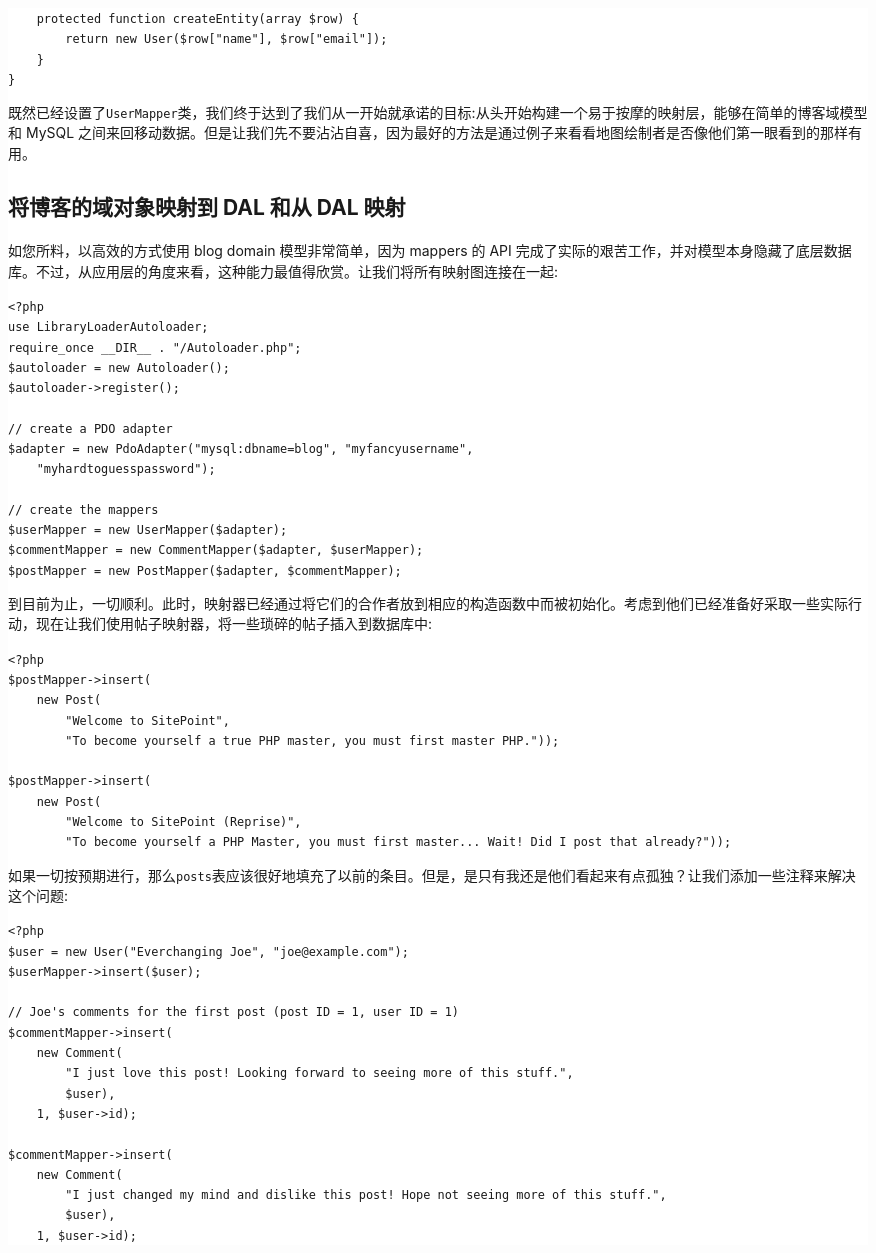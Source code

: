 ```
    protected function createEntity(array $row) {
        return new User($row["name"], $row["email"]);
    }
}
```

既然已经设置了`UserMapper`类，我们终于达到了我们从一开始就承诺的目标:从头开始构建一个易于按摩的映射层，能够在简单的博客域模型和 MySQL 之间来回移动数据。但是让我们先不要沾沾自喜，因为最好的方法是通过例子来看看地图绘制者是否像他们第一眼看到的那样有用。

## 将博客的域对象映射到 DAL 和从 DAL 映射

如您所料，以高效的方式使用 blog domain 模型非常简单，因为 mappers 的 API 完成了实际的艰苦工作，并对模型本身隐藏了底层数据库。不过，从应用层的角度来看，这种能力最值得欣赏。让我们将所有映射图连接在一起:

```
<?php
use LibraryLoaderAutoloader;
require_once __DIR__ . "/Autoloader.php";
$autoloader = new Autoloader();
$autoloader->register();

// create a PDO adapter
$adapter = new PdoAdapter("mysql:dbname=blog", "myfancyusername",
    "myhardtoguesspassword");

// create the mappers
$userMapper = new UserMapper($adapter);
$commentMapper = new CommentMapper($adapter, $userMapper);
$postMapper = new PostMapper($adapter, $commentMapper);
```

到目前为止，一切顺利。此时，映射器已经通过将它们的合作者放到相应的构造函数中而被初始化。考虑到他们已经准备好采取一些实际行动，现在让我们使用帖子映射器，将一些琐碎的帖子插入到数据库中:

```
<?php
$postMapper->insert(
    new Post(
        "Welcome to SitePoint",
        "To become yourself a true PHP master, you must first master PHP."));

$postMapper->insert(
    new Post(
        "Welcome to SitePoint (Reprise)",
        "To become yourself a PHP Master, you must first master... Wait! Did I post that already?"));
```

如果一切按预期进行，那么`posts`表应该很好地填充了以前的条目。但是，是只有我还是他们看起来有点孤独？让我们添加一些注释来解决这个问题:

```
<?php
$user = new User("Everchanging Joe", "joe@example.com");
$userMapper->insert($user);

// Joe's comments for the first post (post ID = 1, user ID = 1)
$commentMapper->insert(
    new Comment(
        "I just love this post! Looking forward to seeing more of this stuff.",
        $user),
    1, $user->id);

$commentMapper->insert(
    new Comment(
        "I just changed my mind and dislike this post! Hope not seeing more of this stuff.",
        $user),
    1, $user->id);
```